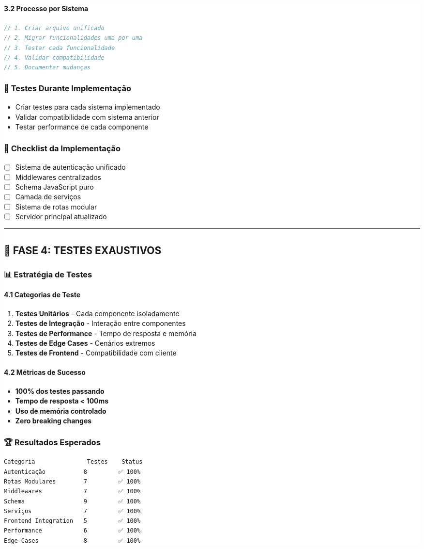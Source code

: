 #### 3.2 Processo por Sistema
```javascript
// 1. Criar arquivo unificado
// 2. Migrar funcionalidades uma por uma
// 3. Testar cada funcionalidade
// 4. Validar compatibilidade
// 5. Documentar mudanças
```

### 🧪 **Testes Durante Implementação**
- Criar testes para cada sistema implementado
- Validar compatibilidade com sistema anterior
- Testar performance de cada componente

### 📝 **Checklist da Implementação**
- [ ] Sistema de autenticação unificado
- [ ] Middlewares centralizados
- [ ] Schema JavaScript puro
- [ ] Camada de serviços
- [ ] Sistema de rotas modular
- [ ] Servidor principal atualizado

---

## 🧪 **FASE 4: TESTES EXAUSTIVOS**

### 📊 **Estratégia de Testes**

#### 4.1 Categorias de Teste
1. **Testes Unitários** - Cada componente isoladamente
2. **Testes de Integração** - Interação entre componentes
3. **Testes de Performance** - Tempo de resposta e memória
4. **Testes de Edge Cases** - Cenários extremos
5. **Testes de Frontend** - Compatibilidade com cliente

#### 4.2 Métricas de Sucesso
- **100% dos testes passando**
- **Tempo de resposta < 100ms**
- **Uso de memória controlado**
- **Zero breaking changes**

### 🏆 **Resultados Esperados**
```
Categoria               Testes    Status
Autenticação           8         ✅ 100%
Rotas Modulares        7         ✅ 100%
Middlewares            7         ✅ 100%
Schema                 9         ✅ 100%
Serviços               7         ✅ 100%
Frontend Integration   5         ✅ 100%
Performance            6         ✅ 100%
Edge Cases             8         ✅ 100%
```
